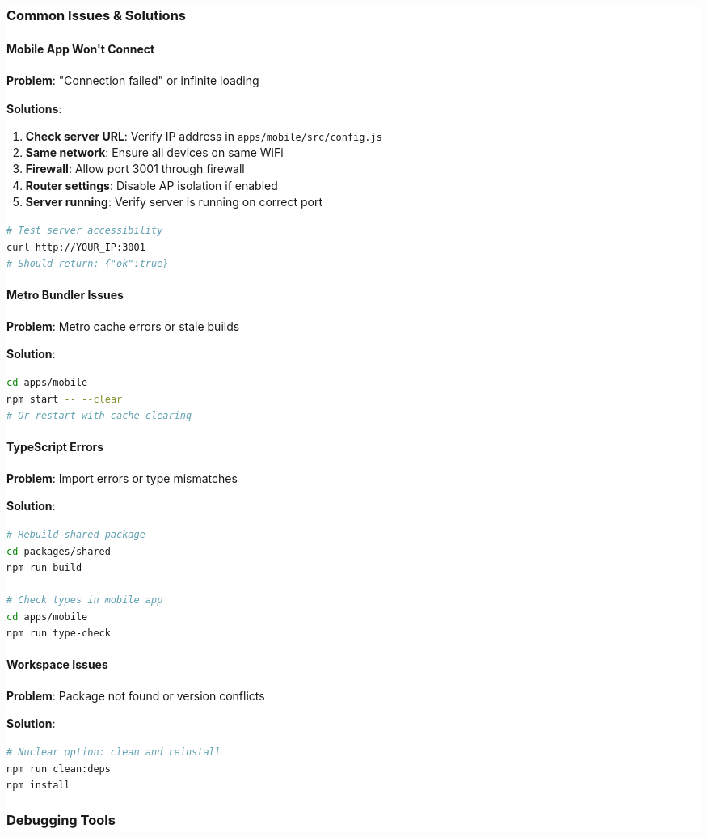 ### Common Issues & Solutions

#### Mobile App Won't Connect

**Problem**: "Connection failed" or infinite loading

**Solutions**:
1. **Check server URL**: Verify IP address in `apps/mobile/src/config.js`
2. **Same network**: Ensure all devices on same WiFi
3. **Firewall**: Allow port 3001 through firewall
4. **Router settings**: Disable AP isolation if enabled
5. **Server running**: Verify server is running on correct port

```bash
# Test server accessibility
curl http://YOUR_IP:3001
# Should return: {"ok":true}
```

#### Metro Bundler Issues

**Problem**: Metro cache errors or stale builds

**Solution**:
```bash
cd apps/mobile
npm start -- --clear
# Or restart with cache clearing
```

#### TypeScript Errors

**Problem**: Import errors or type mismatches

**Solution**:
```bash
# Rebuild shared package
cd packages/shared
npm run build

# Check types in mobile app
cd apps/mobile
npm run type-check
```

#### Workspace Issues

**Problem**: Package not found or version conflicts

**Solution**:
```bash
# Nuclear option: clean and reinstall
npm run clean:deps
npm install
```

### Debugging Tools
